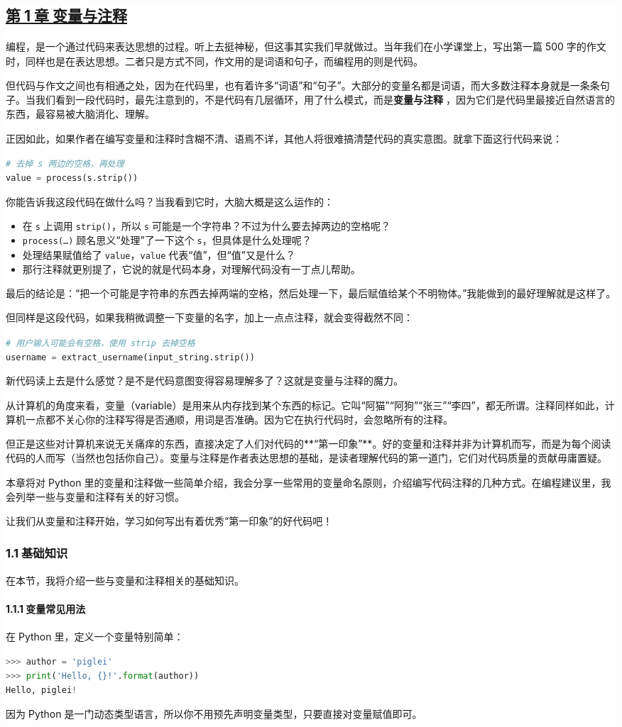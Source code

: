 ## [第 1 章 变量与注释](https://www.zlovezl.cn/book/ch01_variables.html)


编程，是一个通过代码来表达思想的过程。听上去挺神秘，但这事其实我们早就做过。当年我们在小学课堂上，写出第一篇 500 字的作文时，同样也是在表达思想。二者只是方式不同，作文用的是词语和句子，而编程用的则是代码。

但代码与作文之间也有相通之处，因为在代码里，也有着许多“词语”和“句子”。大部分的变量名都是词语，而大多数注释本身就是一条条句子。当我们看到一段代码时，最先注意到的，不是代码有几层循环，用了什么模式，而是**变量与注释** ，因为它们是代码里最接近自然语言的东西，最容易被大脑消化、理解。

正因如此，如果作者在编写变量和注释时含糊不清、语焉不详，其他人将很难搞清楚代码的真实意图。就拿下面这行代码来说：

```python
# 去掉 s 两边的空格，再处理
value = process(s.strip())
```

你能告诉我这段代码在做什么吗？当我看到它时，大脑大概是这么运作的：

- 在 `s` 上调用 `strip()`，所以 `s` 可能是一个字符串？不过为什么要去掉两边的空格呢？
- `process(…)` 顾名思义“处理”了一下这个 `s`，但具体是什么处理呢？
- 处理结果赋值给了 `value`，`value` 代表“值”，但“值”又是什么？
- 那行注释就更别提了，它说的就是代码本身，对理解代码没有一丁点儿帮助。

最后的结论是：“把一个可能是字符串的东西去掉两端的空格，然后处理一下，最后赋值给某个不明物体。”我能做到的最好理解就是这样了。

但同样是这段代码，如果我稍微调整一下变量的名字，加上一点点注释，就会变得截然不同：

```python
# 用户输入可能会有空格，使用 strip 去掉空格
username = extract_username(input_string.strip())
```

新代码读上去是什么感觉？是不是代码意图变得容易理解多了？这就是变量与注释的魔力。

从计算机的角度来看，变量（variable）是用来从内存找到某个东西的标记。它叫“阿猫”“阿狗”“张三”“李四”，都无所谓。注释同样如此，计算机一点都不关心你的注释写得是否通顺，用词是否准确。因为它在执行代码时，会忽略所有的注释。

但正是这些对计算机来说无关痛痒的东西，直接决定了人们对代码的**“第一印象”**。好的变量和注释并非为计算机而写，而是为每个阅读代码的人而写（当然也包括你自己）。变量与注释是作者表达思想的基础，是读者理解代码的第一道门，它们对代码质量的贡献毋庸置疑。

本章将对 Python 里的变量和注释做一些简单介绍，我会分享一些常用的变量命名原则，介绍编写代码注释的几种方式。在编程建议里，我会列举一些与变量和注释有关的好习惯。

让我们从变量和注释开始，学习如何写出有着优秀“第一印象”的好代码吧！

### 1.1 基础知识

在本节，我将介绍一些与变量和注释相关的基础知识。

#### 1.1.1 变量常见用法

在 Python 里，定义一个变量特别简单：

```python
>>> author = 'piglei'
>>> print('Hello, {}!'.format(author))
Hello, piglei!
```

因为 Python 是一门动态类型语言，所以你不用预先声明变量类型，只要直接对变量赋值即可。
